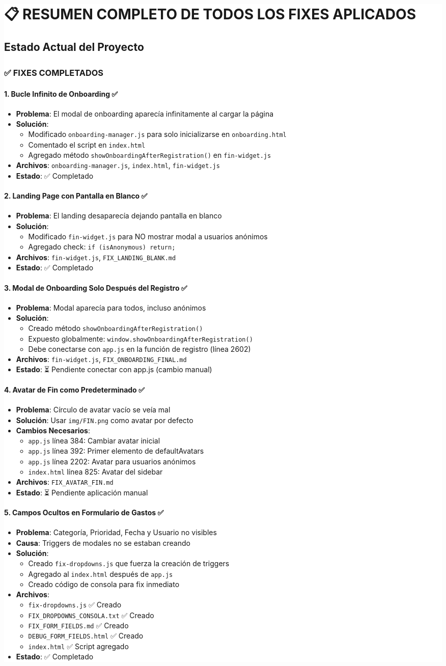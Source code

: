 # 📋 RESUMEN COMPLETO DE TODOS LOS FIXES APLICADOS

## Estado Actual del Proyecto

### ✅ FIXES COMPLETADOS

#### 1. **Bucle Infinito de Onboarding** ✅
- **Problema**: El modal de onboarding aparecía infinitamente al cargar la página
- **Solución**:
  - Modificado `onboarding-manager.js` para solo inicializarse en `onboarding.html`
  - Comentado el script en `index.html`
  - Agregado método `showOnboardingAfterRegistration()` en `fin-widget.js`
- **Archivos**: `onboarding-manager.js`, `index.html`, `fin-widget.js`
- **Estado**: ✅ Completado

#### 2. **Landing Page con Pantalla en Blanco** ✅
- **Problema**: El landing desaparecía dejando pantalla en blanco
- **Solución**:
  - Modificado `fin-widget.js` para NO mostrar modal a usuarios anónimos
  - Agregado check: `if (isAnonymous) return;`
- **Archivos**: `fin-widget.js`, `FIX_LANDING_BLANK.md`
- **Estado**: ✅ Completado

#### 3. **Modal de Onboarding Solo Después del Registro** ✅
- **Problema**: Modal aparecía para todos, incluso anónimos
- **Solución**:
  - Creado método `showOnboardingAfterRegistration()`
  - Expuesto globalmente: `window.showOnboardingAfterRegistration()`
  - Debe conectarse con `app.js` en la función de registro (línea 2602)
- **Archivos**: `fin-widget.js`, `FIX_ONBOARDING_FINAL.md`
- **Estado**: ⏳ Pendiente conectar con app.js (cambio manual)

#### 4. **Avatar de Fin como Predeterminado** ✅
- **Problema**: Círculo de avatar vacío se veía mal
- **Solución**: Usar `img/FIN.png` como avatar por defecto
- **Cambios Necesarios**:
  - `app.js` línea 384: Cambiar avatar inicial
  - `app.js` línea 392: Primer elemento de defaultAvatars
  - `app.js` línea 2202: Avatar para usuarios anónimos
  - `index.html` línea 825: Avatar del sidebar
- **Archivos**: `FIX_AVATAR_FIN.md`
- **Estado**: ⏳ Pendiente aplicación manual

#### 5. **Campos Ocultos en Formulario de Gastos** ✅
- **Problema**: Categoría, Prioridad, Fecha y Usuario no visibles
- **Causa**: Triggers de modales no se estaban creando
- **Solución**:
  - Creado `fix-dropdowns.js` que fuerza la creación de triggers
  - Agregado al `index.html` después de `app.js`
  - Creado código de consola para fix inmediato
- **Archivos**:
  - `fix-dropdowns.js` ✅ Creado
  - `FIX_DROPDOWNS_CONSOLA.txt` ✅ Creado
  - `FIX_FORM_FIELDS.md` ✅ Creado
  - `DEBUG_FORM_FIELDS.html` ✅ Creado
  - `index.html` ✅ Script agregado
- **Estado**: ✅ Completado
